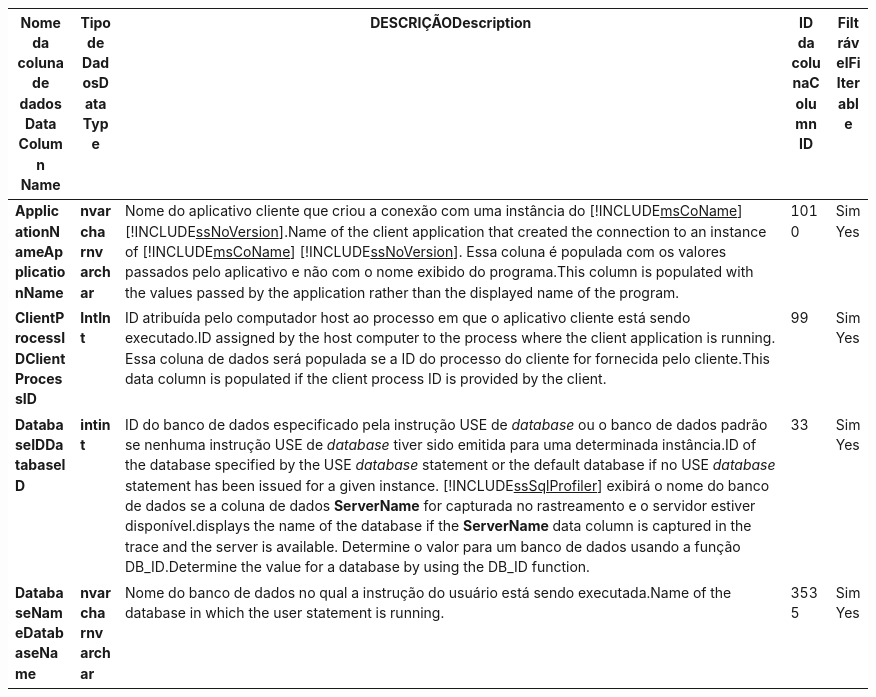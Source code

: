 |<span data-ttu-id="b1e51-108">Nome da coluna de dados</span><span class="sxs-lookup"><span data-stu-id="b1e51-108">Data Column Name</span></span>|<span data-ttu-id="b1e51-109">Tipo de Dados</span><span class="sxs-lookup"><span data-stu-id="b1e51-109">Data Type</span></span>|<span data-ttu-id="b1e51-110">DESCRIÇÃO</span><span class="sxs-lookup"><span data-stu-id="b1e51-110">Description</span></span>|<span data-ttu-id="b1e51-111">ID da coluna</span><span class="sxs-lookup"><span data-stu-id="b1e51-111">Column ID</span></span>|<span data-ttu-id="b1e51-112">Filtrável</span><span class="sxs-lookup"><span data-stu-id="b1e51-112">Filterable</span></span>|  
|----------------------|---------------|-----------------|---------------|----------------|  
|<span data-ttu-id="b1e51-113">**ApplicationName**</span><span class="sxs-lookup"><span data-stu-id="b1e51-113">**ApplicationName**</span></span>|<span data-ttu-id="b1e51-114">**nvarchar**</span><span class="sxs-lookup"><span data-stu-id="b1e51-114">**nvarchar**</span></span>|<span data-ttu-id="b1e51-115">Nome do aplicativo cliente que criou a conexão com uma instância do [!INCLUDE[msCoName](../../includes/msconame-md.md)] [!INCLUDE[ssNoVersion](../../includes/ssnoversion-md.md)].</span><span class="sxs-lookup"><span data-stu-id="b1e51-115">Name of the client application that created the connection to an instance of [!INCLUDE[msCoName](../../includes/msconame-md.md)] [!INCLUDE[ssNoVersion](../../includes/ssnoversion-md.md)].</span></span> <span data-ttu-id="b1e51-116">Essa coluna é populada com os valores passados pelo aplicativo e não com o nome exibido do programa.</span><span class="sxs-lookup"><span data-stu-id="b1e51-116">This column is populated with the values passed by the application rather than the displayed name of the program.</span></span>|<span data-ttu-id="b1e51-117">10</span><span class="sxs-lookup"><span data-stu-id="b1e51-117">10</span></span>|<span data-ttu-id="b1e51-118">Sim</span><span class="sxs-lookup"><span data-stu-id="b1e51-118">Yes</span></span>|  
|<span data-ttu-id="b1e51-119">**ClientProcessID**</span><span class="sxs-lookup"><span data-stu-id="b1e51-119">**ClientProcessID**</span></span>|<span data-ttu-id="b1e51-120">**Int**</span><span class="sxs-lookup"><span data-stu-id="b1e51-120">**Int**</span></span>|<span data-ttu-id="b1e51-121">ID atribuída pelo computador host ao processo em que o aplicativo cliente está sendo executado.</span><span class="sxs-lookup"><span data-stu-id="b1e51-121">ID assigned by the host computer to the process where the client application is running.</span></span> <span data-ttu-id="b1e51-122">Essa coluna de dados será populada se a ID do processo do cliente for fornecida pelo cliente.</span><span class="sxs-lookup"><span data-stu-id="b1e51-122">This data column is populated if the client process ID is provided by the client.</span></span>|<span data-ttu-id="b1e51-123">9</span><span class="sxs-lookup"><span data-stu-id="b1e51-123">9</span></span>|<span data-ttu-id="b1e51-124">Sim</span><span class="sxs-lookup"><span data-stu-id="b1e51-124">Yes</span></span>|  
|<span data-ttu-id="b1e51-125">**DatabaseID**</span><span class="sxs-lookup"><span data-stu-id="b1e51-125">**DatabaseID**</span></span>|<span data-ttu-id="b1e51-126">**int**</span><span class="sxs-lookup"><span data-stu-id="b1e51-126">**int**</span></span>|<span data-ttu-id="b1e51-127">ID do banco de dados especificado pela instrução USE de *database* ou o banco de dados padrão se nenhuma instrução USE de *database* tiver sido emitida para uma determinada instância.</span><span class="sxs-lookup"><span data-stu-id="b1e51-127">ID of the database specified by the USE *database* statement or the default database if no USE *database* statement has been issued for a given instance.</span></span> [!INCLUDE[ssSqlProfiler](../../includes/sssqlprofiler-md.md)] <span data-ttu-id="b1e51-128">exibirá o nome do banco de dados se a coluna de dados **ServerName** for capturada no rastreamento e o servidor estiver disponível.</span><span class="sxs-lookup"><span data-stu-id="b1e51-128">displays the name of the database if the **ServerName** data column is captured in the trace and the server is available.</span></span> <span data-ttu-id="b1e51-129">Determine o valor para um banco de dados usando a função DB_ID.</span><span class="sxs-lookup"><span data-stu-id="b1e51-129">Determine the value for a database by using the DB_ID function.</span></span>|<span data-ttu-id="b1e51-130">3</span><span class="sxs-lookup"><span data-stu-id="b1e51-130">3</span></span>|<span data-ttu-id="b1e51-131">Sim</span><span class="sxs-lookup"><span data-stu-id="b1e51-131">Yes</span></span>|  
|<span data-ttu-id="b1e51-132">**DatabaseName**</span><span class="sxs-lookup"><span data-stu-id="b1e51-132">**DatabaseName**</span></span>|<span data-ttu-id="b1e51-133">**nvarchar**</span><span class="sxs-lookup"><span data-stu-id="b1e51-133">**nvarchar**</span></span>|<span data-ttu-id="b1e51-134">Nome do banco de dados no qual a instrução do usuário está sendo executada.</span><span class="sxs-lookup"><span data-stu-id="b1e51-134">Name of the database in which the user statement is running.</span></span>|<span data-ttu-id="b1e51-135">35</span><span class="sxs-lookup"><span data-stu-id="b1e51-135">35</span></span>|<span data-ttu-id="b1e51-136">Sim</span><span class="sxs-lookup"><span data-stu-id="b1e51-136">Yes</span></span>|  